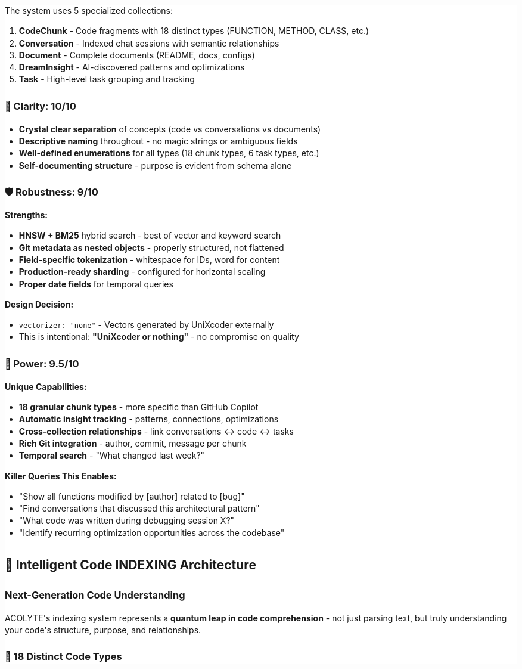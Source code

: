 The system uses 5 specialized collections:

1. **CodeChunk** - Code fragments with 18 distinct types (FUNCTION, METHOD, CLASS, etc.)
2. **Conversation** - Indexed chat sessions with semantic relationships
3. **Document** - Complete documents (README, docs, configs)
4. **DreamInsight** - AI-discovered patterns and optimizations
5. **Task** - High-level task grouping and tracking

### 🎯 Clarity: 10/10

- **Crystal clear separation** of concepts (code vs conversations vs documents)
- **Descriptive naming** throughout - no magic strings or ambiguous fields
- **Well-defined enumerations** for all types (18 chunk types, 6 task types, etc.)
- **Self-documenting structure** - purpose is evident from schema alone

### 🛡️ Robustness: 9/10

**Strengths:**

- **HNSW + BM25** hybrid search - best of vector and keyword search
- **Git metadata as nested objects** - properly structured, not flattened
- **Field-specific tokenization** - whitespace for IDs, word for content
- **Production-ready sharding** - configured for horizontal scaling
- **Proper date fields** for temporal queries

**Design Decision:**

- `vectorizer: "none"` - Vectors generated by UniXcoder externally
- This is intentional: **"UniXcoder or nothing"** - no compromise on quality

### 🚀 Power: 9.5/10

**Unique Capabilities:**

- **18 granular chunk types** - more specific than GitHub Copilot
- **Automatic insight tracking** - patterns, connections, optimizations
- **Cross-collection relationships** - link conversations ↔ code ↔ tasks
- **Rich Git integration** - author, commit, message per chunk
- **Temporal search** - "What changed last week?"

**Killer Queries This Enables:**

- "Show all functions modified by [author] related to [bug]"
- "Find conversations that discussed this architectural pattern"
- "What code was written during debugging session X?"
- "Identify recurring optimization opportunities across the codebase"

## 🧠 Intelligent Code INDEXING Architecture

### Next-Generation Code Understanding

ACOLYTE's indexing system represents a **quantum leap in code comprehension** - not just parsing text, but truly understanding your code's structure, purpose, and relationships.

### 🎯 18 Distinct Code Types
